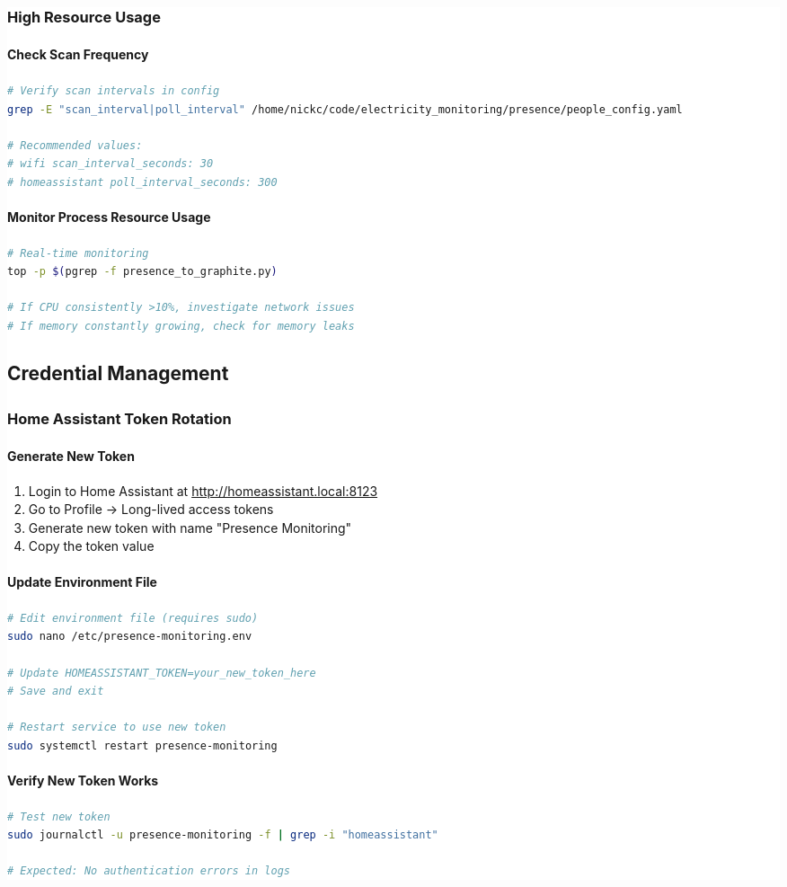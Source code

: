 ### High Resource Usage

#### Check Scan Frequency
```bash
# Verify scan intervals in config
grep -E "scan_interval|poll_interval" /home/nickc/code/electricity_monitoring/presence/people_config.yaml

# Recommended values:
# wifi scan_interval_seconds: 30
# homeassistant poll_interval_seconds: 300
```

#### Monitor Process Resource Usage
```bash
# Real-time monitoring
top -p $(pgrep -f presence_to_graphite.py)

# If CPU consistently >10%, investigate network issues
# If memory constantly growing, check for memory leaks
```

## Credential Management

### Home Assistant Token Rotation

#### Generate New Token
1. Login to Home Assistant at http://homeassistant.local:8123
2. Go to Profile → Long-lived access tokens
3. Generate new token with name "Presence Monitoring"
4. Copy the token value

#### Update Environment File
```bash
# Edit environment file (requires sudo)
sudo nano /etc/presence-monitoring.env

# Update HOMEASSISTANT_TOKEN=your_new_token_here
# Save and exit

# Restart service to use new token
sudo systemctl restart presence-monitoring
```

#### Verify New Token Works
```bash
# Test new token
sudo journalctl -u presence-monitoring -f | grep -i "homeassistant"

# Expected: No authentication errors in logs
```
